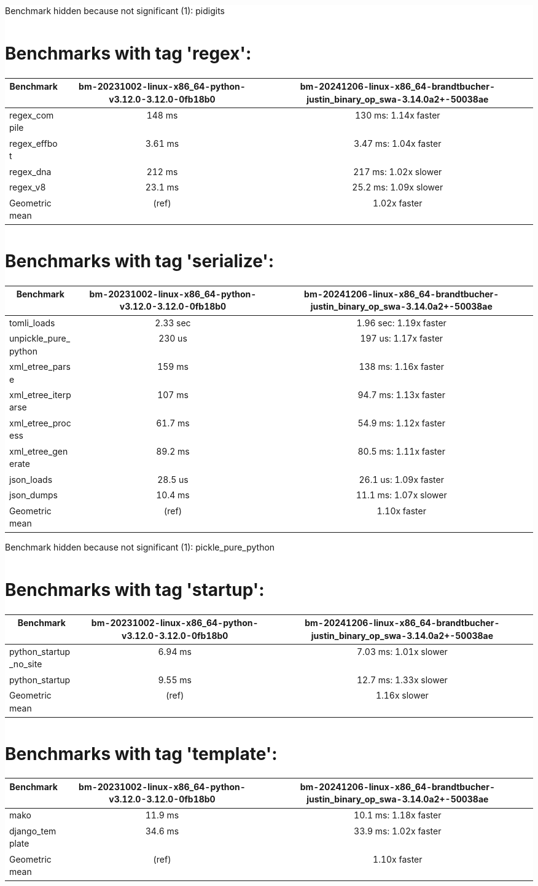Benchmark hidden because not significant (1): pidigits

Benchmarks with tag 'regex':
============================

| Benchmark      | bm-20231002-linux-x86_64-python-v3.12.0-3.12.0-0fb18b0 | bm-20241206-linux-x86_64-brandtbucher-justin_binary_op_swa-3.14.0a2+-50038ae |
|----------------|:------------------------------------------------------:|:----------------------------------------------------------------------------:|
| regex_compile  | 148 ms                                                 | 130 ms: 1.14x faster                                                         |
| regex_effbot   | 3.61 ms                                                | 3.47 ms: 1.04x faster                                                        |
| regex_dna      | 212 ms                                                 | 217 ms: 1.02x slower                                                         |
| regex_v8       | 23.1 ms                                                | 25.2 ms: 1.09x slower                                                        |
| Geometric mean | (ref)                                                  | 1.02x faster                                                                 |

Benchmarks with tag 'serialize':
================================

| Benchmark            | bm-20231002-linux-x86_64-python-v3.12.0-3.12.0-0fb18b0 | bm-20241206-linux-x86_64-brandtbucher-justin_binary_op_swa-3.14.0a2+-50038ae |
|----------------------|:------------------------------------------------------:|:----------------------------------------------------------------------------:|
| tomli_loads          | 2.33 sec                                               | 1.96 sec: 1.19x faster                                                       |
| unpickle_pure_python | 230 us                                                 | 197 us: 1.17x faster                                                         |
| xml_etree_parse      | 159 ms                                                 | 138 ms: 1.16x faster                                                         |
| xml_etree_iterparse  | 107 ms                                                 | 94.7 ms: 1.13x faster                                                        |
| xml_etree_process    | 61.7 ms                                                | 54.9 ms: 1.12x faster                                                        |
| xml_etree_generate   | 89.2 ms                                                | 80.5 ms: 1.11x faster                                                        |
| json_loads           | 28.5 us                                                | 26.1 us: 1.09x faster                                                        |
| json_dumps           | 10.4 ms                                                | 11.1 ms: 1.07x slower                                                        |
| Geometric mean       | (ref)                                                  | 1.10x faster                                                                 |

Benchmark hidden because not significant (1): pickle_pure_python

Benchmarks with tag 'startup':
==============================

| Benchmark              | bm-20231002-linux-x86_64-python-v3.12.0-3.12.0-0fb18b0 | bm-20241206-linux-x86_64-brandtbucher-justin_binary_op_swa-3.14.0a2+-50038ae |
|------------------------|:------------------------------------------------------:|:----------------------------------------------------------------------------:|
| python_startup_no_site | 6.94 ms                                                | 7.03 ms: 1.01x slower                                                        |
| python_startup         | 9.55 ms                                                | 12.7 ms: 1.33x slower                                                        |
| Geometric mean         | (ref)                                                  | 1.16x slower                                                                 |

Benchmarks with tag 'template':
===============================

| Benchmark       | bm-20231002-linux-x86_64-python-v3.12.0-3.12.0-0fb18b0 | bm-20241206-linux-x86_64-brandtbucher-justin_binary_op_swa-3.14.0a2+-50038ae |
|-----------------|:------------------------------------------------------:|:----------------------------------------------------------------------------:|
| mako            | 11.9 ms                                                | 10.1 ms: 1.18x faster                                                        |
| django_template | 34.6 ms                                                | 33.9 ms: 1.02x faster                                                        |
| Geometric mean  | (ref)                                                  | 1.10x faster                                                                 |
